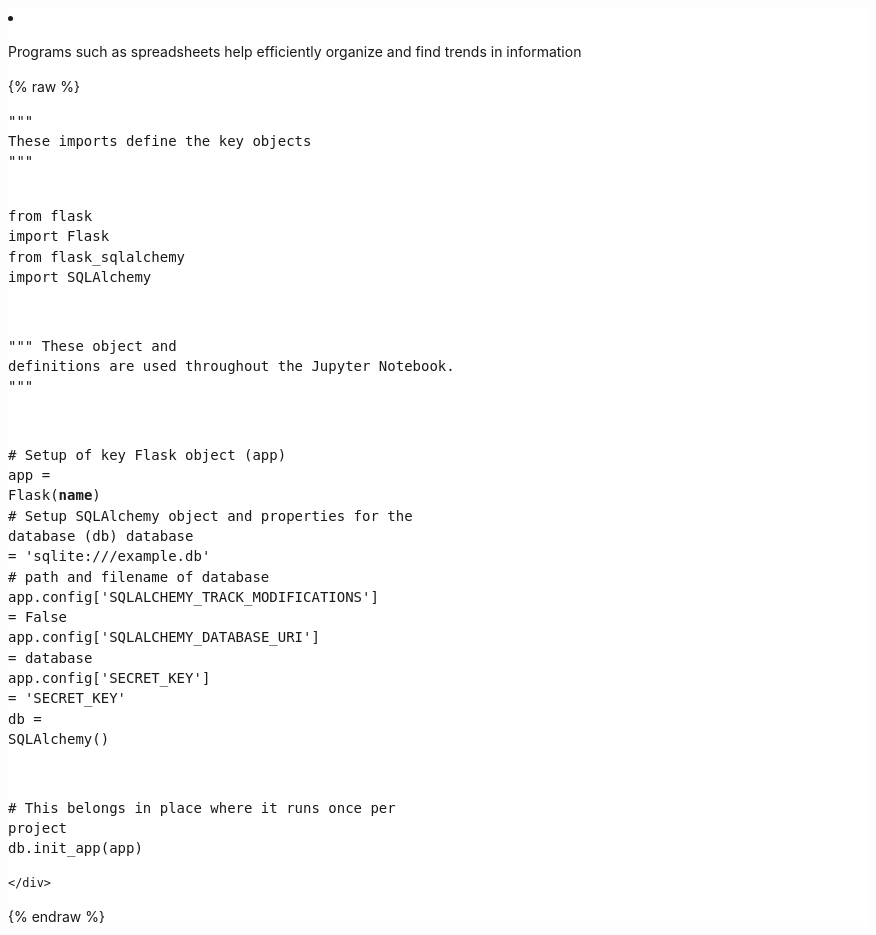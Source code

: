 </li>
<li><p>Programs such as spreadsheets help efficiently organize  and find trends in information</p>
</li>
</ul>

</div>
</div>
</div>
    {% raw %}
    
<div class="cell border-box-sizing code_cell rendered">
<div class="input">

<div class="inner_cell">
    <div class="input_area">
<div class=" highlight hl-ipython3"><pre><span></span><span class="sd">&quot;&quot;&quot;</span>
<span class="sd">These imports define the key objects</span>
<span class="sd">&quot;&quot;&quot;</span>

<span class="kn">from</span> <span class="nn">flask</span> <span class="kn">import</span> <span class="n">Flask</span>
<span class="kn">from</span> <span class="nn">flask_sqlalchemy</span> <span class="kn">import</span> <span class="n">SQLAlchemy</span>

<span class="sd">&quot;&quot;&quot;</span>
<span class="sd">These object and definitions are used throughout the Jupyter Notebook.</span>
<span class="sd">&quot;&quot;&quot;</span>

<span class="c1"># Setup of key Flask object (app)</span>
<span class="n">app</span> <span class="o">=</span> <span class="n">Flask</span><span class="p">(</span><span class="vm">__name__</span><span class="p">)</span>
<span class="c1"># Setup SQLAlchemy object and properties for the database (db)</span>
<span class="n">database</span> <span class="o">=</span> <span class="s1">&#39;sqlite:///example.db&#39;</span>  <span class="c1"># path and filename of database</span>
<span class="n">app</span><span class="o">.</span><span class="n">config</span><span class="p">[</span><span class="s1">&#39;SQLALCHEMY_TRACK_MODIFICATIONS&#39;</span><span class="p">]</span> <span class="o">=</span> <span class="kc">False</span>
<span class="n">app</span><span class="o">.</span><span class="n">config</span><span class="p">[</span><span class="s1">&#39;SQLALCHEMY_DATABASE_URI&#39;</span><span class="p">]</span> <span class="o">=</span> <span class="n">database</span>
<span class="n">app</span><span class="o">.</span><span class="n">config</span><span class="p">[</span><span class="s1">&#39;SECRET_KEY&#39;</span><span class="p">]</span> <span class="o">=</span> <span class="s1">&#39;SECRET_KEY&#39;</span>
<span class="n">db</span> <span class="o">=</span> <span class="n">SQLAlchemy</span><span class="p">()</span>


<span class="c1"># This belongs in place where it runs once per project</span>
<span class="n">db</span><span class="o">.</span><span class="n">init_app</span><span class="p">(</span><span class="n">app</span><span class="p">)</span>
</pre></div>

    </div>
</div>
</div>

</div>
    {% endraw %}
